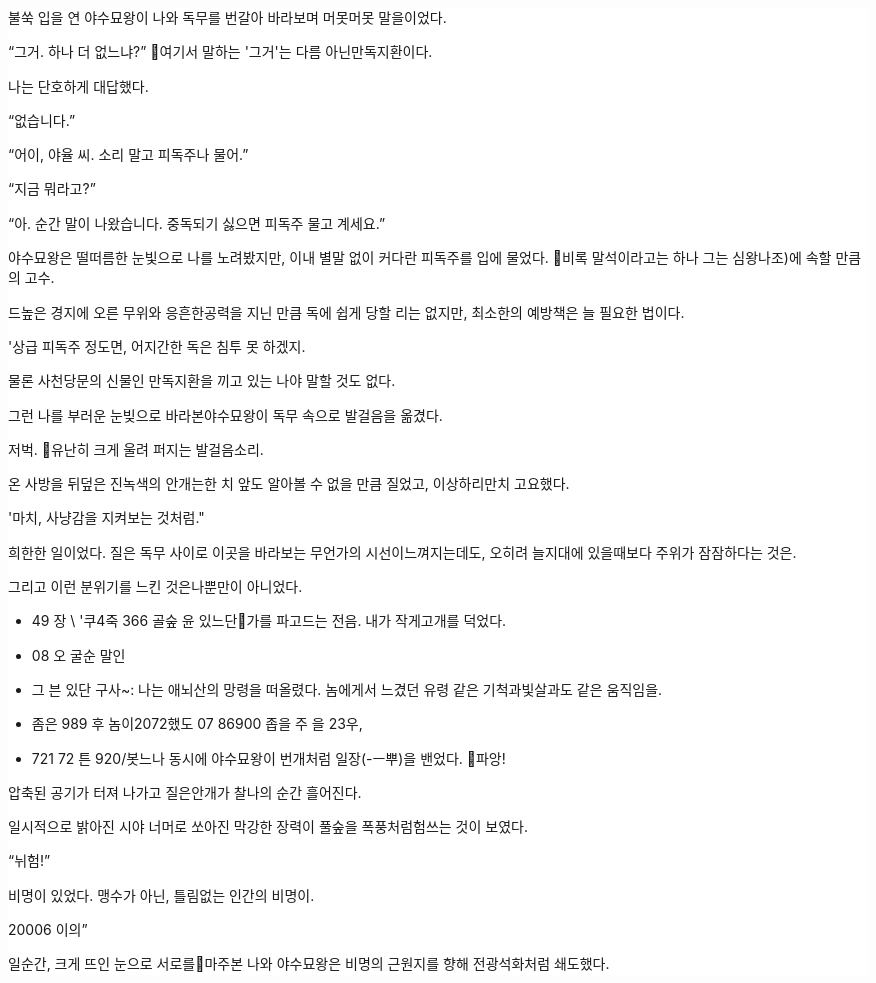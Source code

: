 불쑥 입을 연 야수묘왕이 나와 독무를 번갈아 바라보며 머못머못 말을이었다.

“그거. 하나 더 없느냐?”
여기서 말하는 '그거'는 다름 아닌만독지환이다.

나는 단호하게 대답했다.

“없습니다.”

“어이, 야율 씨. 소리 말고 피독주나 물어.”

“지금 뭐라고?”

“아. 순간 말이 나왔습니다. 중독되기 싫으면 피독주 물고 계세요.”

야수묘왕은 떨떠름한 눈빛으로 나를 노려봤지만, 이내 별말 없이 커다란 피독주를 입에 물었다.
비록 말석이라고는 하나 그는 심왕나조)에 속할 만큼의 고수.

드높은 경지에 오른 무위와 응흔한공력을 지닌 만큼 독에 쉽게 당할 리는 없지만, 최소한의 예방책은 늘 필요한 법이다.

'상급 피독주 정도면, 어지간한 독은 침투 못 하겠지.

물론 사천당문의 신물인 만독지환을 끼고 있는 나야 말할 것도 없다.

그런 나를 부러운 눈빚으로 바라본야수묘왕이 독무 속으로 발걸음을 옮겼다.

저벅.
유난히 크게 울려 퍼지는 발걸음소리.

온 사방을 뒤덮은 진녹색의 안개는한 치 앞도 알아볼 수 없을 만큼 질었고, 이상하리만치 고요했다.

'마치, 사냥감을 지켜보는 것처럼."

희한한 일이었다. 질은 독무 사이로 이곳을 바라보는 무언가의 시선이느껴지는데도, 오히려 늘지대에 있을때보다 주위가 잠잠하다는 것은.

그리고 이런 분위기를 느킨 것은나뿐만이 아니었다.

- 49 장 \ '쿠4죽 366 골숲
윤 있느단가를 파고드는 전음. 내가 작게고개를 덕었다.

- 08 오 굴순 말인
- 그 븐 있단 구사~:
나는 애뇌산의 망령을 떠올렸다.
놈에게서 느겼던 유령 같은 기척과빛살과도 같은 움직임을.

- 좀은 989 후 놈이2072했도 07 86900 좁을 주 을 23우,
- 721 72 튼 920/봇느나
동시에 야수묘왕이 번개처럼 일장(-ㅡ뿌)을 밴었다.
파앙!

압축된 공기가 터져 나가고 질은안개가 찰나의 순간 흘어진다.

일시적으로 밝아진 시야 너머로 쏘아진 막강한 장력이 풀숲을 폭풍처럼험쓰는 것이 보였다.

“뉘험!”

비명이 있었다. 맹수가 아닌, 틀림없는 인간의 비명이.

20006
이의”

일순간, 크게 뜨인 눈으로 서로를마주본 나와 야수묘왕은 비명의 근원지를 향해 전광석화처럼 쇄도했다.
